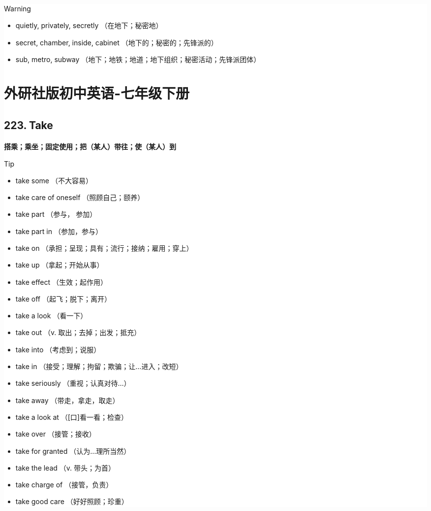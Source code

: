> [!WARNING]
>
> - quietly, privately, secretly （在地下；秘密地）
>
> - secret, chamber, inside, cabinet （地下的；秘密的；先锋派的）
>
> - sub, metro, subway （地下；地铁；地道；地下组织；秘密活动；先锋派团体）
>

# 外研社版初中英语-七年级下册

## 223. Take

**搭乘；乘坐；固定使用；把（某人）带往；使（某人）到**

> [!TIP]
>
> - take some （不大容易）
>
> - take care of oneself （照顾自己；颐养）
>
> - take part （参与， 参加）
>
> - take part in （参加，参与）
>
> - take on （承担；呈现；具有；流行；接纳；雇用；穿上）
>
> - take up （拿起；开始从事）
>
> - take effect （生效；起作用）
>
> - take off （起飞；脱下；离开）
>
> - take a look （看一下）
>
> - take out （v. 取出；去掉；出发；抵充）
>
> - take into （考虑到；说服）
>
> - take in （接受；理解；拘留；欺骗；让…进入；改短）
>
> - take seriously （重视；认真对待…）
>
> - take away （带走，拿走，取走）
>
> - take a look at （[口]看一看；检查）
>
> - take over （接管；接收）
>
> - take for granted （认为…理所当然）
>
> - take the lead （v. 带头；为首）
>
> - take charge of （接管，负责）
>
> - take good care （好好照顾；珍重）
>
